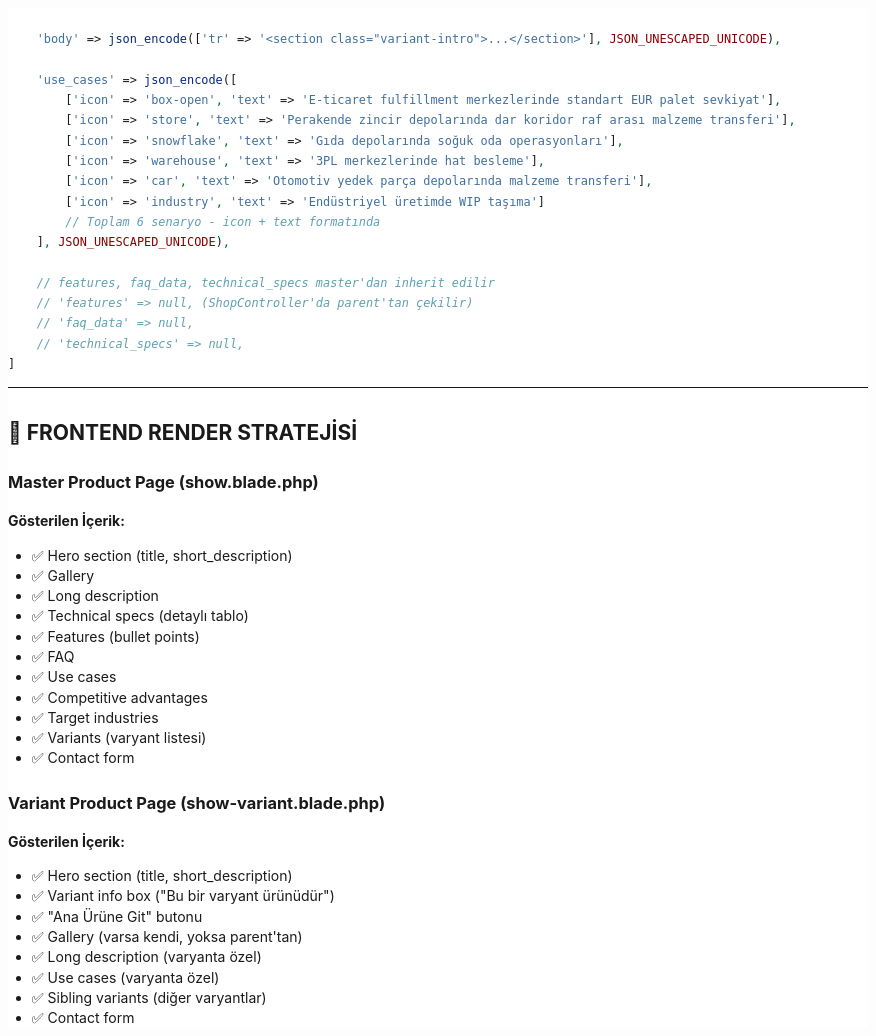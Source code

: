 ```php

    'body' => json_encode(['tr' => '<section class="variant-intro">...</section>'], JSON_UNESCAPED_UNICODE),

    'use_cases' => json_encode([
        ['icon' => 'box-open', 'text' => 'E-ticaret fulfillment merkezlerinde standart EUR palet sevkiyat'],
        ['icon' => 'store', 'text' => 'Perakende zincir depolarında dar koridor raf arası malzeme transferi'],
        ['icon' => 'snowflake', 'text' => 'Gıda depolarında soğuk oda operasyonları'],
        ['icon' => 'warehouse', 'text' => '3PL merkezlerinde hat besleme'],
        ['icon' => 'car', 'text' => 'Otomotiv yedek parça depolarında malzeme transferi'],
        ['icon' => 'industry', 'text' => 'Endüstriyel üretimde WIP taşıma']
        // Toplam 6 senaryo - icon + text formatında
    ], JSON_UNESCAPED_UNICODE),

    // features, faq_data, technical_specs master'dan inherit edilir
    // 'features' => null, (ShopController'da parent'tan çekilir)
    // 'faq_data' => null,
    // 'technical_specs' => null,
]
```

---

## 🎨 FRONTEND RENDER STRATEJİSİ

### Master Product Page (show.blade.php)

**Gösterilen İçerik:**
- ✅ Hero section (title, short_description)
- ✅ Gallery
- ✅ Long description
- ✅ Technical specs (detaylı tablo)
- ✅ Features (bullet points)
- ✅ FAQ
- ✅ Use cases
- ✅ Competitive advantages
- ✅ Target industries
- ✅ Variants (varyant listesi)
- ✅ Contact form

### Variant Product Page (show-variant.blade.php)

**Gösterilen İçerik:**
- ✅ Hero section (title, short_description)
- ✅ Variant info box ("Bu bir varyant ürünüdür")
- ✅ "Ana Ürüne Git" butonu
- ✅ Gallery (varsa kendi, yoksa parent'tan)
- ✅ Long description (varyanta özel)
- ✅ Use cases (varyanta özel)
- ✅ Sibling variants (diğer varyantlar)
- ✅ Contact form
